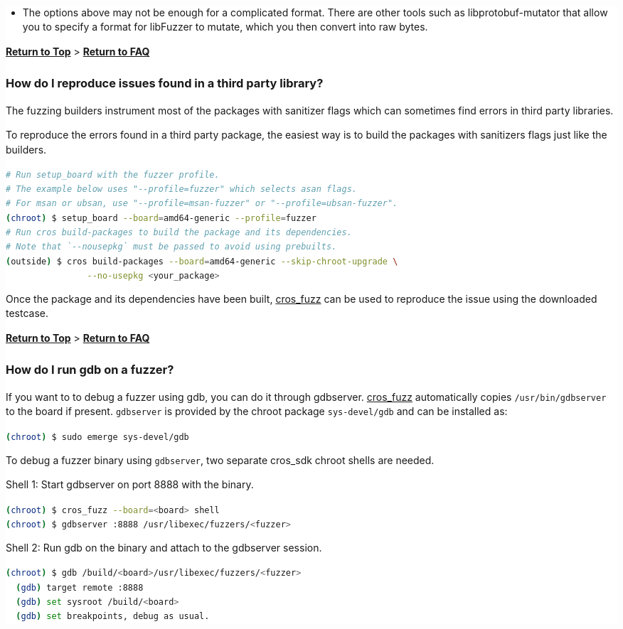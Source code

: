 *   The options above may not be enough for a complicated format. There are
    other tools such as libprotobuf-mutator that allow you to specify a format
    for libFuzzer to mutate, which you then convert into raw bytes.

[**Return to Top**](#top) > [**Return to FAQ**](#FAQ)

### How do I reproduce issues found in a third party library?

The fuzzing builders instrument most of the packages with sanitizer flags which
can sometimes find errors in third party libraries.

To reproduce the errors found in a third party package, the easiest way is to
build the packages with sanitizers flags just like the builders.

```bash
# Run setup_board with the fuzzer profile.
# The example below uses "--profile=fuzzer" which selects asan flags.
# For msan or ubsan, use "--profile=msan-fuzzer" or "--profile=ubsan-fuzzer".
(chroot) $ setup_board --board=amd64-generic --profile=fuzzer
# Run cros build-packages to build the package and its dependencies.
# Note that `--nousepkg` must be passed to avoid using prebuilts.
(outside) $ cros build-packages --board=amd64-generic --skip-chroot-upgrade \
                --no-usepkg <your_package>
```

Once the package and its dependencies have been built,
[cros_fuzz](#script-cros-fuzz) can be used
to reproduce the issue using the downloaded testcase.

[**Return to Top**](#top) > [**Return to FAQ**](#FAQ)

### How do I run gdb on a fuzzer?

If you want to to debug a fuzzer using gdb, you can do it through gdbserver.
[cros_fuzz](#script-cros-fuzz) automatically
copies `/usr/bin/gdbserver` to the board if present. `gdbserver` is provided by
the chroot package `sys-devel/gdb` and can be installed as:

```bash
(chroot) $ sudo emerge sys-devel/gdb
```

To debug a fuzzer binary using `gdbserver`, two separate cros_sdk chroot shells
are needed.

Shell 1:
Start gdbserver on port 8888 with the binary.
```bash
(chroot) $ cros_fuzz --board=<board> shell
(chroot) $ gdbserver :8888 /usr/libexec/fuzzers/<fuzzer>
```

Shell 2:
Run gdb on the binary and attach to the gdbserver session.
```bash
(chroot) $ gdb /build/<board>/usr/libexec/fuzzers/<fuzzer>
  (gdb) target remote :8888
  (gdb) set sysroot /build/<board>
  (gdb) set breakpoints, debug as usual.
```
